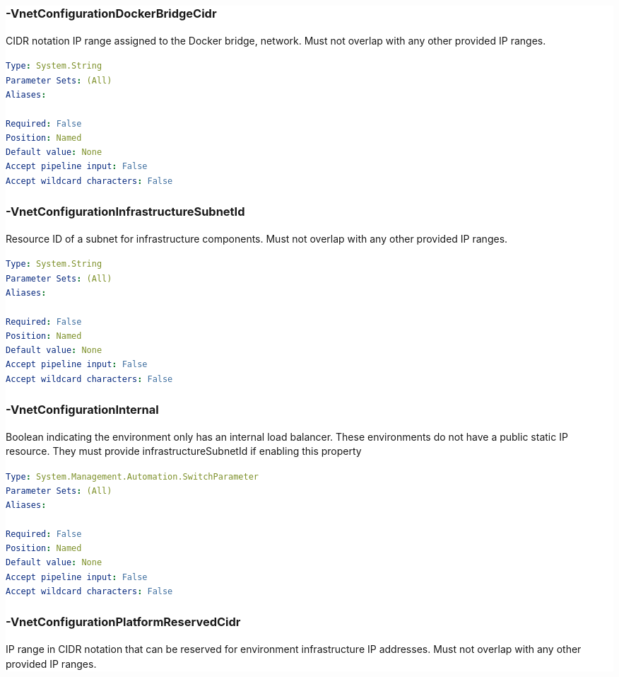### -VnetConfigurationDockerBridgeCidr
CIDR notation IP range assigned to the Docker bridge, network.
Must not overlap with any other provided IP ranges.

```yaml
Type: System.String
Parameter Sets: (All)
Aliases:

Required: False
Position: Named
Default value: None
Accept pipeline input: False
Accept wildcard characters: False
```

### -VnetConfigurationInfrastructureSubnetId
Resource ID of a subnet for infrastructure components.
Must not overlap with any other provided IP ranges.

```yaml
Type: System.String
Parameter Sets: (All)
Aliases:

Required: False
Position: Named
Default value: None
Accept pipeline input: False
Accept wildcard characters: False
```

### -VnetConfigurationInternal
Boolean indicating the environment only has an internal load balancer.
These environments do not have a public static IP resource.
They must provide infrastructureSubnetId if enabling this property

```yaml
Type: System.Management.Automation.SwitchParameter
Parameter Sets: (All)
Aliases:

Required: False
Position: Named
Default value: None
Accept pipeline input: False
Accept wildcard characters: False
```

### -VnetConfigurationPlatformReservedCidr
IP range in CIDR notation that can be reserved for environment infrastructure IP addresses.
Must not overlap with any other provided IP ranges.
